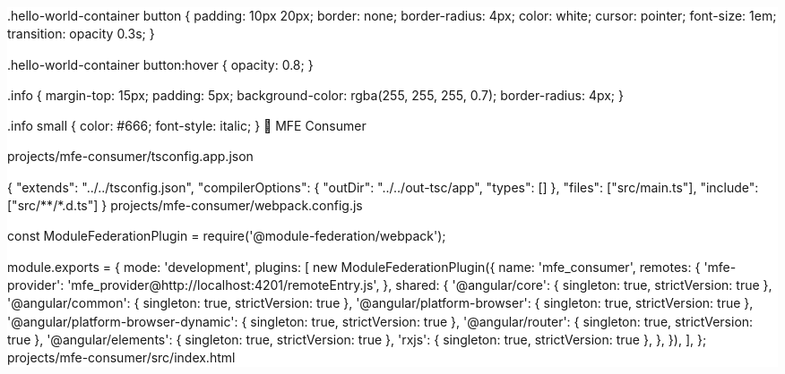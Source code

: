 .hello-world-container button {
  padding: 10px 20px;
  border: none;
  border-radius: 4px;
  color: white;
  cursor: pointer;
  font-size: 1em;
  transition: opacity 0.3s;
}

.hello-world-container button:hover {
  opacity: 0.8;
}

.info {
  margin-top: 15px;
  padding: 5px;
  background-color: rgba(255, 255, 255, 0.7);
  border-radius: 4px;
}

.info small {
  color: #666;
  font-style: italic;
}
📁 MFE Consumer

projects/mfe-consumer/tsconfig.app.json

{
  "extends": "../../tsconfig.json",
  "compilerOptions": {
    "outDir": "../../out-tsc/app",
    "types": []
  },
  "files": ["src/main.ts"],
  "include": ["src/**/*.d.ts"]
}
projects/mfe-consumer/webpack.config.js

const ModuleFederationPlugin = require('@module-federation/webpack');

module.exports = {
  mode: 'development',
  plugins: [
    new ModuleFederationPlugin({
      name: 'mfe_consumer',
      remotes: {
        'mfe-provider': 'mfe_provider@http://localhost:4201/remoteEntry.js',
      },
      shared: {
        '@angular/core': { singleton: true, strictVersion: true },
        '@angular/common': { singleton: true, strictVersion: true },
        '@angular/platform-browser': { singleton: true, strictVersion: true },
        '@angular/platform-browser-dynamic': { singleton: true, strictVersion: true },
        '@angular/router': { singleton: true, strictVersion: true },
        '@angular/elements': { singleton: true, strictVersion: true },
        'rxjs': { singleton: true, strictVersion: true },
      },
    }),
  ],
};
projects/mfe-consumer/src/index.html

